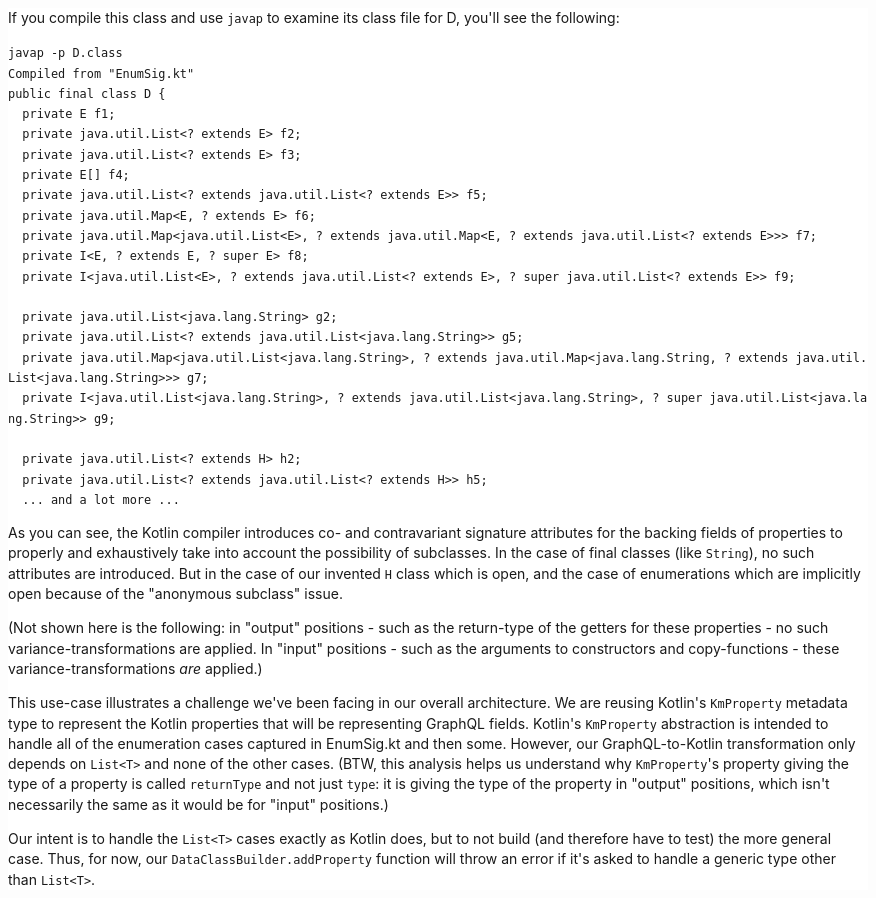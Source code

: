 If you compile this class and use `javap` to examine its class file for D, you'll see the following:

```
javap -p D.class
Compiled from "EnumSig.kt"
public final class D {
  private E f1;
  private java.util.List<? extends E> f2;
  private java.util.List<? extends E> f3;
  private E[] f4;
  private java.util.List<? extends java.util.List<? extends E>> f5;
  private java.util.Map<E, ? extends E> f6;
  private java.util.Map<java.util.List<E>, ? extends java.util.Map<E, ? extends java.util.List<? extends E>>> f7;
  private I<E, ? extends E, ? super E> f8;
  private I<java.util.List<E>, ? extends java.util.List<? extends E>, ? super java.util.List<? extends E>> f9;

  private java.util.List<java.lang.String> g2;
  private java.util.List<? extends java.util.List<java.lang.String>> g5;
  private java.util.Map<java.util.List<java.lang.String>, ? extends java.util.Map<java.lang.String, ? extends java.util.List<java.lang.String>>> g7;
  private I<java.util.List<java.lang.String>, ? extends java.util.List<java.lang.String>, ? super java.util.List<java.lang.String>> g9;

  private java.util.List<? extends H> h2;
  private java.util.List<? extends java.util.List<? extends H>> h5;
  ... and a lot more ...
```

As you can see, the Kotlin compiler introduces co- and contravariant signature attributes for the backing fields of properties to properly and exhaustively take into account the possibility of subclasses.  In the case of final classes (like `String`), no such attributes are introduced.  But in the case of our invented `H` class which is open, and the case of enumerations which are implicitly open because of the "anonymous subclass" issue.

(Not shown here is the following: in "output" positions - such as the return-type of the getters for these properties - no such variance-transformations are applied.  In "input" positions - such as the arguments to constructors and copy-functions - these variance-transformations _are_ applied.)

This use-case illustrates a challenge we've been facing in our overall architecture.  We are reusing Kotlin's `KmProperty` metadata type to represent the Kotlin properties that will be representing GraphQL fields.  Kotlin's `KmProperty` abstraction is intended to handle all of the enumeration cases captured in EnumSig.kt and then some.  However, our GraphQL-to-Kotlin transformation only depends on `List<T>` and none of the other cases.  (BTW, this analysis helps us understand why `KmProperty`'s property giving the type of a property is called `returnType` and not just `type`: it is giving the type of the property in "output" positions, which isn't necessarily the same as it would be for "input" positions.)

Our intent is to handle the `List<T>` cases exactly as Kotlin does, but to not build (and therefore have to test) the more general case.  Thus, for now, our `DataClassBuilder.addProperty` function will throw an error if it's asked to handle a generic type other than `List<T>`.
